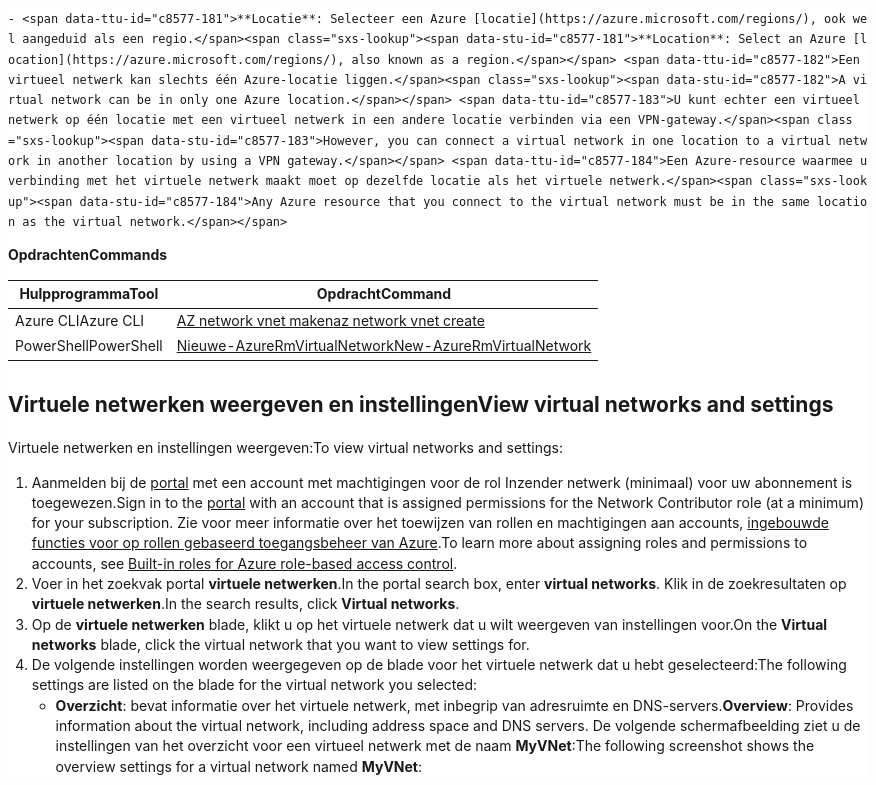     - <span data-ttu-id="c8577-181">**Locatie**: Selecteer een Azure [locatie](https://azure.microsoft.com/regions/), ook wel aangeduid als een regio.</span><span class="sxs-lookup"><span data-stu-id="c8577-181">**Location**: Select an Azure [location](https://azure.microsoft.com/regions/), also known as a region.</span></span> <span data-ttu-id="c8577-182">Een virtueel netwerk kan slechts één Azure-locatie liggen.</span><span class="sxs-lookup"><span data-stu-id="c8577-182">A virtual network can be in only one Azure location.</span></span> <span data-ttu-id="c8577-183">U kunt echter een virtueel netwerk op één locatie met een virtueel netwerk in een andere locatie verbinden via een VPN-gateway.</span><span class="sxs-lookup"><span data-stu-id="c8577-183">However, you can connect a virtual network in one location to a virtual network in another location by using a VPN gateway.</span></span> <span data-ttu-id="c8577-184">Een Azure-resource waarmee u verbinding met het virtuele netwerk maakt moet op dezelfde locatie als het virtuele netwerk.</span><span class="sxs-lookup"><span data-stu-id="c8577-184">Any Azure resource that you connect to the virtual network must be in the same location as the virtual network.</span></span>

<span data-ttu-id="c8577-185">**Opdrachten**</span><span class="sxs-lookup"><span data-stu-id="c8577-185">**Commands**</span></span>

|<span data-ttu-id="c8577-186">Hulpprogramma</span><span class="sxs-lookup"><span data-stu-id="c8577-186">Tool</span></span>|<span data-ttu-id="c8577-187">Opdracht</span><span class="sxs-lookup"><span data-stu-id="c8577-187">Command</span></span>|
|---|---|
|<span data-ttu-id="c8577-188">Azure CLI</span><span class="sxs-lookup"><span data-stu-id="c8577-188">Azure CLI</span></span>|[<span data-ttu-id="c8577-189">AZ network vnet maken</span><span class="sxs-lookup"><span data-stu-id="c8577-189">az network vnet create</span></span>](/cli/azure/network/vnet?toc=%2fazure%2fvirtual-network%2ftoc.json#create)|
|<span data-ttu-id="c8577-190">PowerShell</span><span class="sxs-lookup"><span data-stu-id="c8577-190">PowerShell</span></span>|[<span data-ttu-id="c8577-191">Nieuwe-AzureRmVirtualNetwork</span><span class="sxs-lookup"><span data-stu-id="c8577-191">New-AzureRmVirtualNetwork</span></span>](/powershell/module/azurerm.network/new-azurermvirtualnetwork?toc=%2fazure%2fvirtual-network%2ftoc.json)|

## <span data-ttu-id="c8577-192"><a name = "view-vnet"></a>Virtuele netwerken weergeven en instellingen</span><span class="sxs-lookup"><span data-stu-id="c8577-192"><a name = "view-vnet"></a>View virtual networks and settings</span></span>

<span data-ttu-id="c8577-193">Virtuele netwerken en instellingen weergeven:</span><span class="sxs-lookup"><span data-stu-id="c8577-193">To view virtual networks and settings:</span></span>

1. <span data-ttu-id="c8577-194">Aanmelden bij de [portal](https://portal.azure.com) met een account met machtigingen voor de rol Inzender netwerk (minimaal) voor uw abonnement is toegewezen.</span><span class="sxs-lookup"><span data-stu-id="c8577-194">Sign in to the [portal](https://portal.azure.com) with an account that is assigned permissions for the Network Contributor role (at a minimum) for your subscription.</span></span> <span data-ttu-id="c8577-195">Zie voor meer informatie over het toewijzen van rollen en machtigingen aan accounts, [ingebouwde functies voor op rollen gebaseerd toegangsbeheer van Azure](../active-directory/role-based-access-built-in-roles.md?toc=%2fazure%2fvirtual-network%2ftoc.json#network-contributor).</span><span class="sxs-lookup"><span data-stu-id="c8577-195">To learn more about assigning roles and permissions to accounts, see [Built-in roles for Azure role-based access control](../active-directory/role-based-access-built-in-roles.md?toc=%2fazure%2fvirtual-network%2ftoc.json#network-contributor).</span></span>
2. <span data-ttu-id="c8577-196">Voer in het zoekvak portal **virtuele netwerken**.</span><span class="sxs-lookup"><span data-stu-id="c8577-196">In the portal search box, enter **virtual networks**.</span></span> <span data-ttu-id="c8577-197">Klik in de zoekresultaten op **virtuele netwerken**.</span><span class="sxs-lookup"><span data-stu-id="c8577-197">In the search results, click **Virtual networks**.</span></span>
3. <span data-ttu-id="c8577-198">Op de **virtuele netwerken** blade, klikt u op het virtuele netwerk dat u wilt weergeven van instellingen voor.</span><span class="sxs-lookup"><span data-stu-id="c8577-198">On the **Virtual networks** blade, click the virtual network that you want to view settings for.</span></span>
4. <span data-ttu-id="c8577-199">De volgende instellingen worden weergegeven op de blade voor het virtuele netwerk dat u hebt geselecteerd:</span><span class="sxs-lookup"><span data-stu-id="c8577-199">The following settings are listed on the blade for the virtual network you selected:</span></span>
    - <span data-ttu-id="c8577-200">**Overzicht**: bevat informatie over het virtuele netwerk, met inbegrip van adresruimte en DNS-servers.</span><span class="sxs-lookup"><span data-stu-id="c8577-200">**Overview**: Provides information about the virtual network, including address space and DNS servers.</span></span> <span data-ttu-id="c8577-201">De volgende schermafbeelding ziet u de instellingen van het overzicht voor een virtueel netwerk met de naam **MyVNet**:</span><span class="sxs-lookup"><span data-stu-id="c8577-201">The following screenshot shows the overview settings for a virtual network named **MyVNet**:</span></span>
